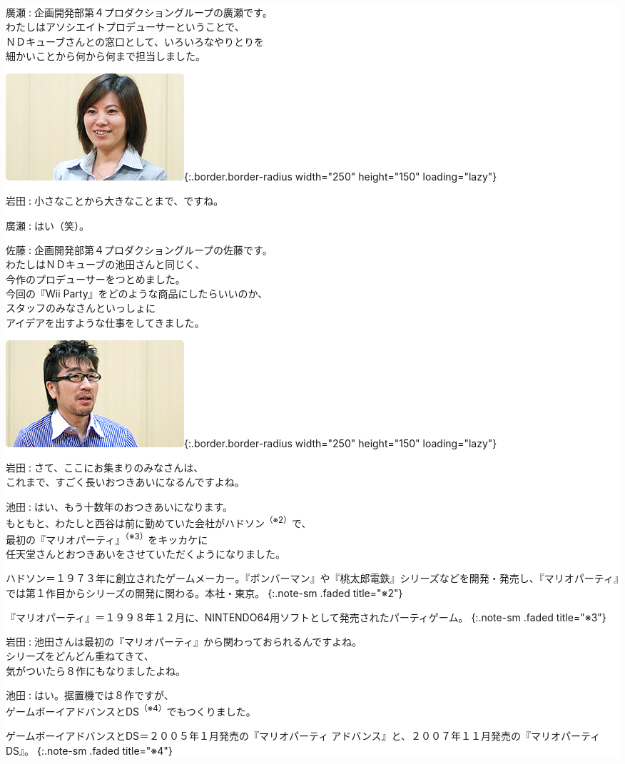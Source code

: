 廣瀬
: 企画開発部第４プロダクショングループの廣瀬です。<br>わたしはアソシエイトプロデューサーということで、<br>ＮＤキューブさんとの窓口として、いろいろなやりとりを<br>細かいことから何から何まで担当しました。

![](/interviews/jp/wii/supj/vol1/img/photo3.jpg){:.border.border-radius width="250" height="150" loading="lazy"}

岩田
: 小さなことから大きなことまで、ですね。

廣瀬
: はい（笑）。

佐藤
: 企画開発部第４プロダクショングループの佐藤です。<br>わたしはＮＤキューブの池田さんと同じく、<br>今作のプロデューサーをつとめました。<br>今回の『Wii Party』をどのような商品にしたらいいのか、<br>スタッフのみなさんといっしょに<br>アイデアを出すような仕事をしてきました。

![](/interviews/jp/wii/supj/vol1/img/photo4.jpg){:.border.border-radius width="250" height="150" loading="lazy"}

岩田
: さて、ここにお集まりのみなさんは、<br>これまで、すごく長いおつきあいになるんですよね。

池田
: はい、もう十数年のおつきあいになります。<br>もともと、わたしと西谷は前に勤めていた会社がハドソン<sup>（※2）</sup>で、<br>最初の『マリオパーティ』<sup>（※3）</sup>をキッカケに<br>任天堂さんとおつきあいをさせていただくようになりました。

ハドソン＝１９７３年に創立されたゲームメーカー。『ボンバーマン』や『桃太郎電鉄』シリーズなどを開発・発売し、『マリオパーティ』では第１作目からシリーズの開発に関わる。本社・東京。
{:.note-sm .faded title="※2"}

『マリオパーティ』＝１９９８年１２月に、NINTENDO64用ソフトとして発売されたパーティゲーム。
{:.note-sm .faded title="※3"}

岩田
: 池田さんは最初の『マリオパーティ』から関わっておられるんですよね。<br>シリーズをどんどん重ねてきて、<br>気がついたら８作にもなりましたよね。

池田
: はい。据置機では８作ですが、<br>ゲームボーイアドバンスとDS<sup>（※4）</sup>でもつくりました。

ゲームボーイアドバンスとDS＝２００５年１月発売の『マリオパーティ アドバンス』と、２００７年１１月発売の『マリオパーティDS』。
{:.note-sm .faded title="※4"}
